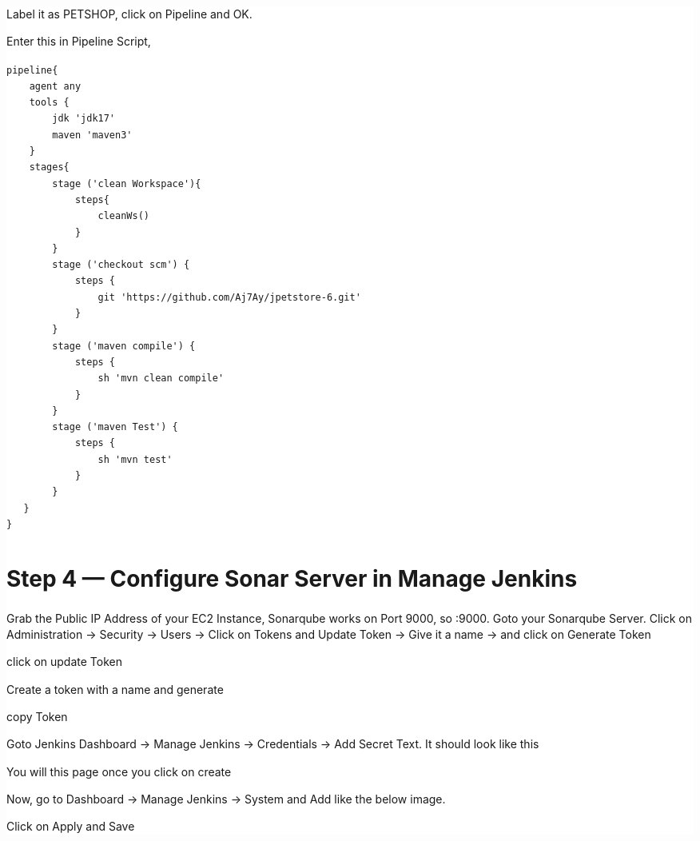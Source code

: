 Label it as PETSHOP, click on Pipeline and OK.

Enter this in Pipeline Script,
````
pipeline{
    agent any
    tools {
        jdk 'jdk17'
        maven 'maven3'
    }
    stages{
        stage ('clean Workspace'){
            steps{
                cleanWs()
            }
        }
        stage ('checkout scm') {
            steps {
                git 'https://github.com/Aj7Ay/jpetstore-6.git'
            }
        }
        stage ('maven compile') {
            steps {
                sh 'mvn clean compile'
            }
        }
        stage ('maven Test') {
            steps {
                sh 'mvn test'
            }
        }
   }
}
````

# Step 4 — Configure Sonar Server in Manage Jenkins
Grab the Public IP Address of your EC2 Instance, Sonarqube works on Port 9000, so <Public IP>:9000. Goto your Sonarqube Server. Click on Administration → Security → Users → Click on Tokens and Update Token → Give it a name → and click on Generate Token

click on update Token

Create a token with a name and generate

copy Token

Goto Jenkins Dashboard → Manage Jenkins → Credentials → Add Secret Text. It should look like this

You will this page once you click on create

Now, go to Dashboard → Manage Jenkins → System and Add like the below image.

Click on Apply and Save
